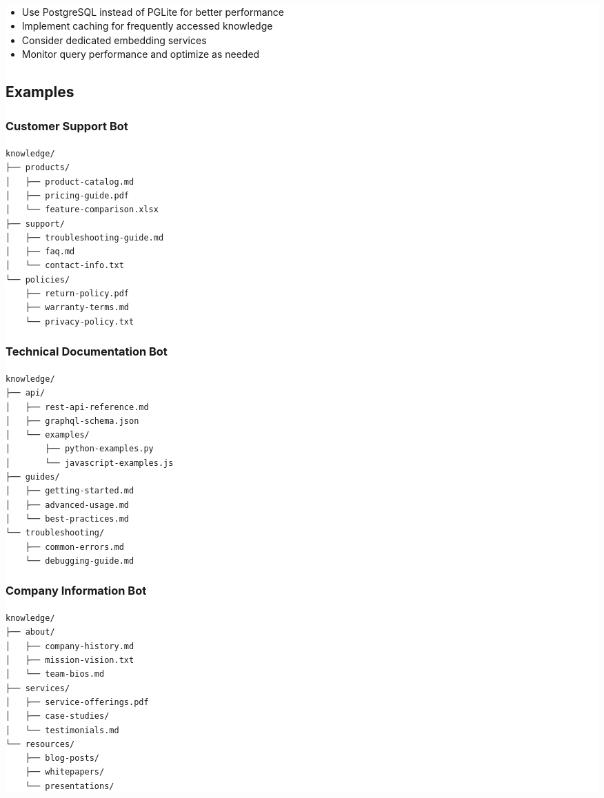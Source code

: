 - Use PostgreSQL instead of PGLite for better performance
- Implement caching for frequently accessed knowledge
- Consider dedicated embedding services
- Monitor query performance and optimize as needed

## Examples

### Customer Support Bot

```
knowledge/
├── products/
│   ├── product-catalog.md
│   ├── pricing-guide.pdf
│   └── feature-comparison.xlsx
├── support/
│   ├── troubleshooting-guide.md
│   ├── faq.md
│   └── contact-info.txt
└── policies/
    ├── return-policy.pdf
    ├── warranty-terms.md
    └── privacy-policy.txt
```

### Technical Documentation Bot

```
knowledge/
├── api/
│   ├── rest-api-reference.md
│   ├── graphql-schema.json
│   └── examples/
│       ├── python-examples.py
│       └── javascript-examples.js
├── guides/
│   ├── getting-started.md
│   ├── advanced-usage.md
│   └── best-practices.md
└── troubleshooting/
    ├── common-errors.md
    └── debugging-guide.md
```

### Company Information Bot

```
knowledge/
├── about/
│   ├── company-history.md
│   ├── mission-vision.txt
│   └── team-bios.md
├── services/
│   ├── service-offerings.pdf
│   ├── case-studies/
│   └── testimonials.md
└── resources/
    ├── blog-posts/
    ├── whitepapers/
    └── presentations/
```
